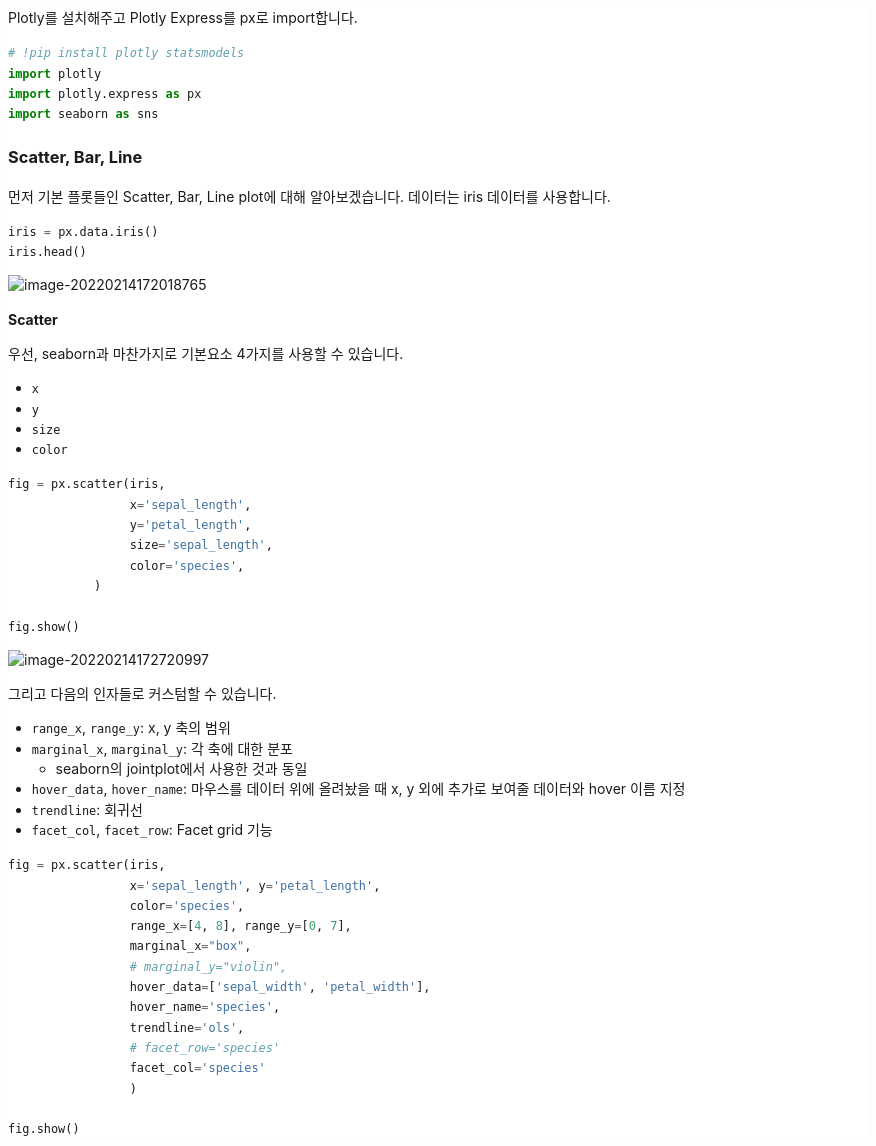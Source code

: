 Plotly를 설치해주고 Plotly Express를 px로 import합니다. 

```python
# !pip install plotly statsmodels
import plotly
import plotly.express as px 
import seaborn as sns
```





### Scatter, Bar, Line

먼저 기본 플롯들인 Scatter, Bar, Line plot에 대해 알아보겠습니다. 데이터는 iris 데이터를 사용합니다. 

```python
iris = px.data.iris() 
iris.head()
```

![image-20220214172018765](https://user-images.githubusercontent.com/70505378/153831253-f2a1a137-cb6b-47c5-85d2-4751596e28ec.png)

**Scatter**

우선, seaborn과 마찬가지로 기본요소 4가지를 사용할 수 있습니다. 

* `x`
* `y`
* `size`
* `color`

```python
fig = px.scatter(iris, 
                 x='sepal_length',
                 y='petal_length',
                 size='sepal_length',
                 color='species',             
            )

fig.show()
```

![image-20220214172720997](https://user-images.githubusercontent.com/70505378/153831257-6d1050e1-d0b6-4dd4-a19d-332c6bf303e5.png)

그리고 다음의 인자들로 커스텀할 수 있습니다. 

* `range_x`, `range_y`: x, y 축의 범위
* `marginal_x`, `marginal_y`: 각 축에 대한 분포
  * seaborn의 jointplot에서 사용한 것과 동일
* `hover_data`, `hover_name`: 마우스를 데이터 위에 올려놨을 때 x, y 외에 추가로 보여줄 데이터와 hover 이름 지정
* `trendline`: 회귀선
* `facet_col`, `facet_row`: Facet grid 기능

```python
fig = px.scatter(iris,
                 x='sepal_length', y='petal_length',
                 color='species',
                 range_x=[4, 8], range_y=[0, 7],
                 marginal_x="box",
                 # marginal_y="violin",
                 hover_data=['sepal_width', 'petal_width'],
                 hover_name='species',
                 trendline='ols',
                 # facet_row='species'
                 facet_col='species'
                 )

fig.show()
```